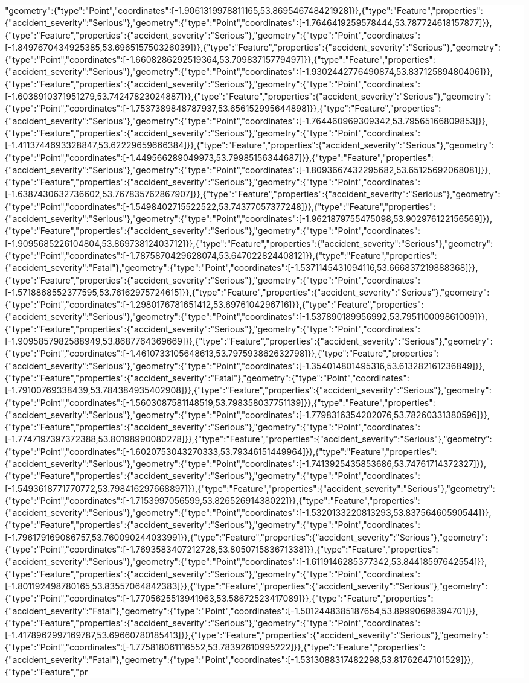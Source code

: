 "geometry":{"type":"Point","coordinates":[-1.9061319978811165,53.869546748421928]}},{"type":"Feature","properties":{"accident_severity":"Serious"},"geometry":{"type":"Point","coordinates":[-1.7646419259578444,53.787724618157877]}},{"type":"Feature","properties":{"accident_severity":"Serious"},"geometry":{"type":"Point","coordinates":[-1.8497670434925385,53.696515750326039]}},{"type":"Feature","properties":{"accident_severity":"Serious"},"geometry":{"type":"Point","coordinates":[-1.6608286292519364,53.70983715779497]}},{"type":"Feature","properties":{"accident_severity":"Serious"},"geometry":{"type":"Point","coordinates":[-1.9302442776490874,53.83712589480406]}},{"type":"Feature","properties":{"accident_severity":"Serious"},"geometry":{"type":"Point","coordinates":[-1.6038910371951279,53.74247823024887]}},{"type":"Feature","properties":{"accident_severity":"Serious"},"geometry":{"type":"Point","coordinates":[-1.7537389848787937,53.656152995644898]}},{"type":"Feature","properties":{"accident_severity":"Serious"},"geometry":{"type":"Point","coordinates":[-1.764460969309342,53.79565166809853]}},{"type":"Feature","properties":{"accident_severity":"Serious"},"geometry":{"type":"Point","coordinates":[-1.4113744693328847,53.62229659666384]}},{"type":"Feature","properties":{"accident_severity":"Serious"},"geometry":{"type":"Point","coordinates":[-1.449566289049973,53.79985156344687]}},{"type":"Feature","properties":{"accident_severity":"Serious"},"geometry":{"type":"Point","coordinates":[-1.8093667432295682,53.65125692068081]}},{"type":"Feature","properties":{"accident_severity":"Serious"},"geometry":{"type":"Point","coordinates":[-1.6387430632736602,53.767835762867907]}},{"type":"Feature","properties":{"accident_severity":"Serious"},"geometry":{"type":"Point","coordinates":[-1.5498402715522522,53.74377057377248]}},{"type":"Feature","properties":{"accident_severity":"Serious"},"geometry":{"type":"Point","coordinates":[-1.9621879755475098,53.902976122156569]}},{"type":"Feature","properties":{"accident_severity":"Serious"},"geometry":{"type":"Point","coordinates":[-1.9095685226104804,53.86973812403712]}},{"type":"Feature","properties":{"accident_severity":"Serious"},"geometry":{"type":"Point","coordinates":[-1.7875870429628074,53.64702282440812]}},{"type":"Feature","properties":{"accident_severity":"Fatal"},"geometry":{"type":"Point","coordinates":[-1.5371145431094116,53.666837219888368]}},{"type":"Feature","properties":{"accident_severity":"Serious"},"geometry":{"type":"Point","coordinates":[-1.5718868552377595,53.76162975724615]}},{"type":"Feature","properties":{"accident_severity":"Serious"},"geometry":{"type":"Point","coordinates":[-1.2980176781651412,53.6976104296716]}},{"type":"Feature","properties":{"accident_severity":"Serious"},"geometry":{"type":"Point","coordinates":[-1.537890189956992,53.795110009861009]}},{"type":"Feature","properties":{"accident_severity":"Serious"},"geometry":{"type":"Point","coordinates":[-1.9095857982588949,53.8687764369669]}},{"type":"Feature","properties":{"accident_severity":"Serious"},"geometry":{"type":"Point","coordinates":[-1.4610733105648613,53.797593862632798]}},{"type":"Feature","properties":{"accident_severity":"Serious"},"geometry":{"type":"Point","coordinates":[-1.354014801495316,53.613282161236849]}},{"type":"Feature","properties":{"accident_severity":"Fatal"},"geometry":{"type":"Point","coordinates":[-1.79100769338439,53.784384935402908]}},{"type":"Feature","properties":{"accident_severity":"Serious"},"geometry":{"type":"Point","coordinates":[-1.5603087581148519,53.798358037751139]}},{"type":"Feature","properties":{"accident_severity":"Serious"},"geometry":{"type":"Point","coordinates":[-1.7798316354202076,53.78260331380596]}},{"type":"Feature","properties":{"accident_severity":"Serious"},"geometry":{"type":"Point","coordinates":[-1.7747197397372388,53.80198990080278]}},{"type":"Feature","properties":{"accident_severity":"Serious"},"geometry":{"type":"Point","coordinates":[-1.6020753043270333,53.79346151449964]}},{"type":"Feature","properties":{"accident_severity":"Serious"},"geometry":{"type":"Point","coordinates":[-1.7413925435853686,53.74761714372327]}},{"type":"Feature","properties":{"accident_severity":"Serious"},"geometry":{"type":"Point","coordinates":[-1.5493618771770772,53.798416297668897]}},{"type":"Feature","properties":{"accident_severity":"Serious"},"geometry":{"type":"Point","coordinates":[-1.7153997056599,53.82652691438022]}},{"type":"Feature","properties":{"accident_severity":"Serious"},"geometry":{"type":"Point","coordinates":[-1.5320133220813293,53.83756460590544]}},{"type":"Feature","properties":{"accident_severity":"Serious"},"geometry":{"type":"Point","coordinates":[-1.796179169086757,53.76009024403399]}},{"type":"Feature","properties":{"accident_severity":"Serious"},"geometry":{"type":"Point","coordinates":[-1.7693583407212728,53.805071583671338]}},{"type":"Feature","properties":{"accident_severity":"Serious"},"geometry":{"type":"Point","coordinates":[-1.6119146285377342,53.84418597642554]}},{"type":"Feature","properties":{"accident_severity":"Serious"},"geometry":{"type":"Point","coordinates":[-1.801192498780165,53.83557064842383]}},{"type":"Feature","properties":{"accident_severity":"Serious"},"geometry":{"type":"Point","coordinates":[-1.7705625513941963,53.58672523417089]}},{"type":"Feature","properties":{"accident_severity":"Fatal"},"geometry":{"type":"Point","coordinates":[-1.5012448385187654,53.89990698394701]}},{"type":"Feature","properties":{"accident_severity":"Serious"},"geometry":{"type":"Point","coordinates":[-1.4178962997169787,53.69660780185413]}},{"type":"Feature","properties":{"accident_severity":"Serious"},"geometry":{"type":"Point","coordinates":[-1.775818061116552,53.78392610995222]}},{"type":"Feature","properties":{"accident_severity":"Fatal"},"geometry":{"type":"Point","coordinates":[-1.5313088317482298,53.81762647101529]}},{"type":"Feature","pr
